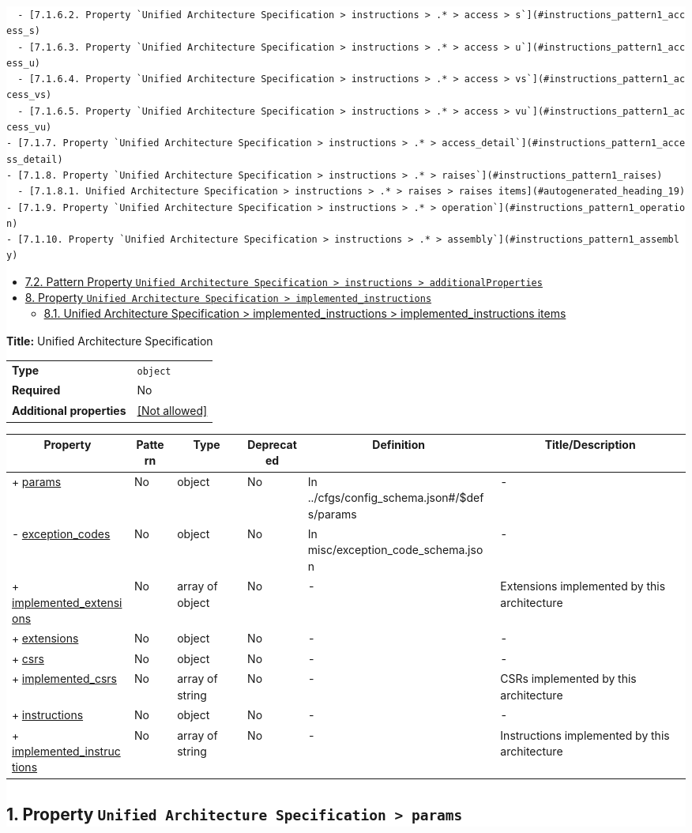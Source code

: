       - [7.1.6.2. Property `Unified Architecture Specification > instructions > .* > access > s`](#instructions_pattern1_access_s)
      - [7.1.6.3. Property `Unified Architecture Specification > instructions > .* > access > u`](#instructions_pattern1_access_u)
      - [7.1.6.4. Property `Unified Architecture Specification > instructions > .* > access > vs`](#instructions_pattern1_access_vs)
      - [7.1.6.5. Property `Unified Architecture Specification > instructions > .* > access > vu`](#instructions_pattern1_access_vu)
    - [7.1.7. Property `Unified Architecture Specification > instructions > .* > access_detail`](#instructions_pattern1_access_detail)
    - [7.1.8. Property `Unified Architecture Specification > instructions > .* > raises`](#instructions_pattern1_raises)
      - [7.1.8.1. Unified Architecture Specification > instructions > .* > raises > raises items](#autogenerated_heading_19)
    - [7.1.9. Property `Unified Architecture Specification > instructions > .* > operation`](#instructions_pattern1_operation)
    - [7.1.10. Property `Unified Architecture Specification > instructions > .* > assembly`](#instructions_pattern1_assembly)
  - [7.2. Pattern Property `Unified Architecture Specification > instructions > additionalProperties`](#instructions_pattern2)
- [8. Property `Unified Architecture Specification > implemented_instructions`](#implemented_instructions)
  - [8.1. Unified Architecture Specification > implemented_instructions > implemented_instructions items](#autogenerated_heading_20)

**Title:** Unified Architecture Specification

|                           |                                                         |
| ------------------------- | ------------------------------------------------------- |
| **Type**                  | `object`                                                |
| **Required**              | No                                                      |
| **Additional properties** | [[Not allowed]](# "Additional Properties not allowed.") |

| Property                                                 | Pattern | Type            | Deprecated | Definition                                  | Title/Description                             |
| -------------------------------------------------------- | ------- | --------------- | ---------- | ------------------------------------------- | --------------------------------------------- |
| + [params](#params )                                     | No      | object          | No         | In ../cfgs/config_schema.json#/$defs/params | -                                             |
| - [exception_codes](#exception_codes )                   | No      | object          | No         | In misc/exception_code_schema.json          | -                                             |
| + [implemented_extensions](#implemented_extensions )     | No      | array of object | No         | -                                           | Extensions implemented by this architecture   |
| + [extensions](#extensions )                             | No      | object          | No         | -                                           | -                                             |
| + [csrs](#csrs )                                         | No      | object          | No         | -                                           | -                                             |
| + [implemented_csrs](#implemented_csrs )                 | No      | array of string | No         | -                                           | CSRs implemented by this architecture         |
| + [instructions](#instructions )                         | No      | object          | No         | -                                           | -                                             |
| + [implemented_instructions](#implemented_instructions ) | No      | array of string | No         | -                                           | Instructions implemented by this architecture |

## <a name="params"></a>1. Property `Unified Architecture Specification > params`
